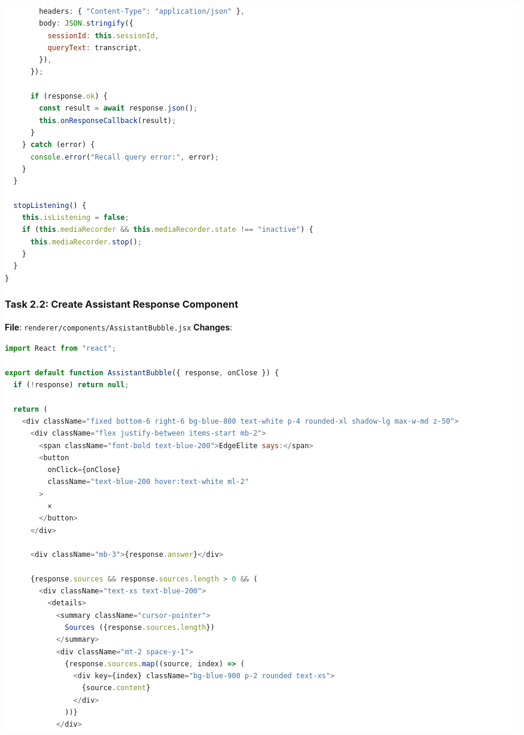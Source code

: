 ```javascript
        headers: { "Content-Type": "application/json" },
        body: JSON.stringify({
          sessionId: this.sessionId,
          queryText: transcript,
        }),
      });

      if (response.ok) {
        const result = await response.json();
        this.onResponseCallback(result);
      }
    } catch (error) {
      console.error("Recall query error:", error);
    }
  }

  stopListening() {
    this.isListening = false;
    if (this.mediaRecorder && this.mediaRecorder.state !== "inactive") {
      this.mediaRecorder.stop();
    }
  }
}
```

### **Task 2.2: Create Assistant Response Component**

**File**: `renderer/components/AssistantBubble.jsx`
**Changes**:

```javascript
import React from "react";

export default function AssistantBubble({ response, onClose }) {
  if (!response) return null;

  return (
    <div className="fixed bottom-6 right-6 bg-blue-800 text-white p-4 rounded-xl shadow-lg max-w-md z-50">
      <div className="flex justify-between items-start mb-2">
        <span className="font-bold text-blue-200">EdgeElite says:</span>
        <button
          onClick={onClose}
          className="text-blue-200 hover:text-white ml-2"
        >
          ×
        </button>
      </div>

      <div className="mb-3">{response.answer}</div>

      {response.sources && response.sources.length > 0 && (
        <div className="text-xs text-blue-200">
          <details>
            <summary className="cursor-pointer">
              Sources ({response.sources.length})
            </summary>
            <div className="mt-2 space-y-1">
              {response.sources.map((source, index) => (
                <div key={index} className="bg-blue-900 p-2 rounded text-xs">
                  {source.content}
                </div>
              ))}
            </div>
```